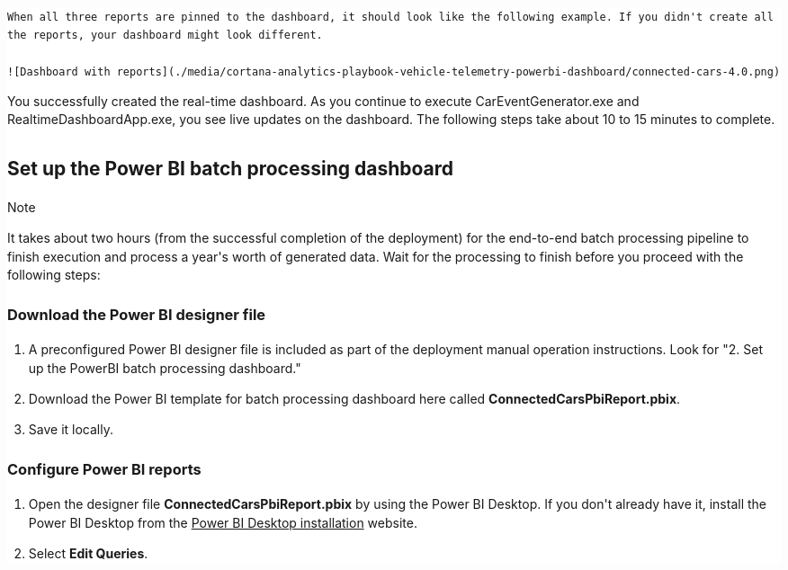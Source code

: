     When all three reports are pinned to the dashboard, it should look like the following example. If you didn't create all the reports, your dashboard might look different. 

    ![Dashboard with reports](./media/cortana-analytics-playbook-vehicle-telemetry-powerbi-dashboard/connected-cars-4.0.png)

You successfully created the real-time dashboard. As you continue to execute CarEventGenerator.exe and RealtimeDashboardApp.exe, you see live updates on the dashboard. 
The following steps take about 10 to 15 minutes to complete.

## Set up the Power BI batch processing dashboard
> [!NOTE]
> It takes about two hours (from the successful completion of the deployment) for the end-to-end batch processing pipeline to finish execution and process a year's worth of generated data. Wait for the processing to finish before you proceed with the following steps:
> 
> 

### Download the Power BI designer file

1. A preconfigured Power BI designer file is included as part of the deployment manual operation instructions. Look for "2. Set up the PowerBI batch processing dashboard."

1. Download the Power BI template for batch processing dashboard here called **ConnectedCarsPbiReport.pbix**.

1. Save it locally.

### Configure Power BI reports

1. Open the designer file **ConnectedCarsPbiReport.pbix** by using the Power BI Desktop. If you don't already have it, install the Power BI Desktop from the [Power BI Desktop installation](https://aka.ms/pbidesktopstore) website.

1. Select **Edit Queries**.
